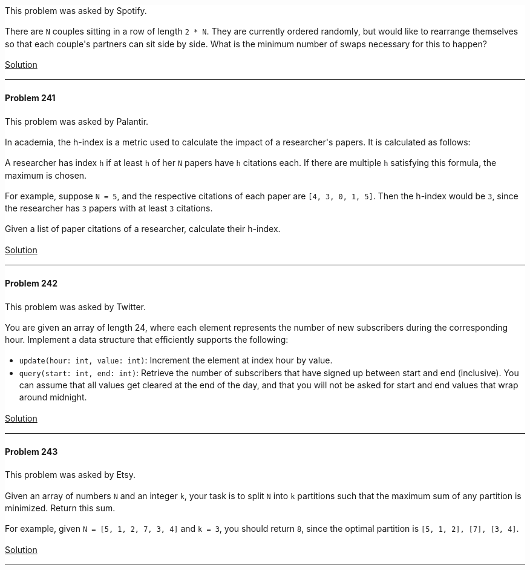 This problem was asked by Spotify.

There are `N` couples sitting in a row of length `2 * N`. They are currently ordered randomly, but would like to rearrange themselves so that each couple's partners can sit side by side.
What is the minimum number of swaps necessary for this to happen?

[Solution](solutions/problem_240.md)

---

#### Problem 241

This problem was asked by Palantir.

In academia, the h-index is a metric used to calculate the impact of a researcher's papers. It is calculated as follows:

A researcher has index `h` if at least `h` of her `N` papers have `h` citations each. If there are multiple `h` satisfying this formula, the maximum is chosen.

For example, suppose `N = 5`, and the respective citations of each paper are `[4, 3, 0, 1, 5]`. Then the h-index would be `3`, since the researcher has `3` papers with at least `3` citations.

Given a list of paper citations of a researcher, calculate their h-index.

[Solution](solutions/problem_241.py)

---

#### Problem 242

This problem was asked by Twitter.

You are given an array of length 24, where each element represents the number of new subscribers during the corresponding hour. Implement a data structure that efficiently supports the following:
* `update(hour: int, value: int)`: Increment the element at index hour by value.
* `query(start: int, end: int)`: Retrieve the number of subscribers that have signed up between start and end (inclusive).
You can assume that all values get cleared at the end of the day, and that you will not be asked for start and end values that wrap around midnight.

[Solution](solutions/problem_242.py)

---

#### Problem 243

This problem was asked by Etsy.

Given an array of numbers `N` and an integer `k`, your task is to split `N` into `k` partitions such that the maximum sum of any partition is minimized. Return this sum.

For example, given `N = [5, 1, 2, 7, 3, 4]` and `k = 3`, you should return `8`, since the optimal partition is `[5, 1, 2], [7], [3, 4]`.

[Solution](solutions/problem_243.py)

---
